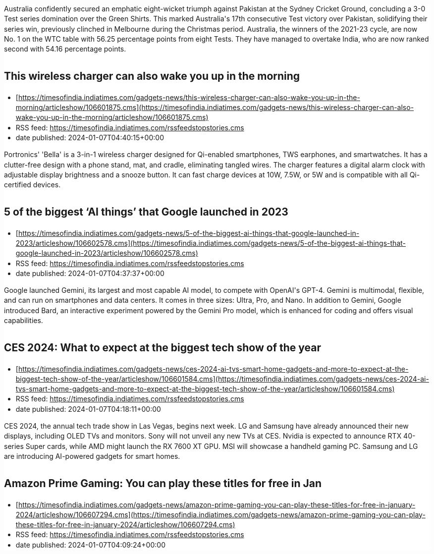 Australia confidently secured an emphatic eight-wicket triumph against Pakistan at the Sydney Cricket Ground, concluding a 3-0 Test series domination over the Green Shirts. This marked Australia's 17th consecutive Test victory over Pakistan, solidifying their series win, previously clinched in Melbourne during the Christmas period. Australia, the winners of the 2021-23 cycle, are now No. 1 on the WTC table with 56.25 percentage points from eight Tests. They have managed to overtake India, who are now ranked second with 54.16 percentage points.

## This wireless charger can also wake you up in the morning
 - [https://timesofindia.indiatimes.com/gadgets-news/this-wireless-charger-can-also-wake-you-up-in-the-morning/articleshow/106601875.cms](https://timesofindia.indiatimes.com/gadgets-news/this-wireless-charger-can-also-wake-you-up-in-the-morning/articleshow/106601875.cms)
 - RSS feed: https://timesofindia.indiatimes.com/rssfeedstopstories.cms
 - date published: 2024-01-07T04:40:15+00:00

Portronics' 'Bella' is a 3-in-1 wireless charger designed for Qi-enabled smartphones, TWS earphones, and smartwatches. It has a clutter-free design with a phone stand, mat, and cradle, eliminating tangled wires. The charger features a digital alarm clock with adjustable display brightness and a snooze button. It can fast charge devices at 10W, 7.5W, or 5W and is compatible with all Qi-certified devices.

## 5 of the biggest ‘AI things’ that Google launched in 2023
 - [https://timesofindia.indiatimes.com/gadgets-news/5-of-the-biggest-ai-things-that-google-launched-in-2023/articleshow/106602578.cms](https://timesofindia.indiatimes.com/gadgets-news/5-of-the-biggest-ai-things-that-google-launched-in-2023/articleshow/106602578.cms)
 - RSS feed: https://timesofindia.indiatimes.com/rssfeedstopstories.cms
 - date published: 2024-01-07T04:37:37+00:00

Google launched Gemini, its largest and most capable AI model, to compete with OpenAI's GPT-4. Gemini is multimodal, flexible, and can run on smartphones and data centers. It comes in three sizes: Ultra, Pro, and Nano. In addition to Gemini, Google introduced Bard, an interactive experiment powered by the Gemini Pro model, which is enhanced for coding and offers visual capabilities.

## CES 2024: What to expect at the biggest tech show of the year
 - [https://timesofindia.indiatimes.com/gadgets-news/ces-2024-ai-tvs-smart-home-gadgets-and-more-to-expect-at-the-biggest-tech-show-of-the-year/articleshow/106601584.cms](https://timesofindia.indiatimes.com/gadgets-news/ces-2024-ai-tvs-smart-home-gadgets-and-more-to-expect-at-the-biggest-tech-show-of-the-year/articleshow/106601584.cms)
 - RSS feed: https://timesofindia.indiatimes.com/rssfeedstopstories.cms
 - date published: 2024-01-07T04:18:11+00:00

CES 2024, the annual tech trade show in Las Vegas, begins next week. LG and Samsung have already announced their new displays, including OLED TVs and monitors. Sony will not unveil any new TVs at CES.  Nvidia is expected to announce RTX 40-series Super cards, while AMD might launch the RX 7600 XT GPU. MSI will showcase a handheld gaming PC. Samsung and LG are introducing AI-powered gadgets for smart homes.

## Amazon Prime Gaming: You can play these titles for free in Jan
 - [https://timesofindia.indiatimes.com/gadgets-news/amazon-prime-gaming-you-can-play-these-titles-for-free-in-january-2024/articleshow/106607294.cms](https://timesofindia.indiatimes.com/gadgets-news/amazon-prime-gaming-you-can-play-these-titles-for-free-in-january-2024/articleshow/106607294.cms)
 - RSS feed: https://timesofindia.indiatimes.com/rssfeedstopstories.cms
 - date published: 2024-01-07T04:09:24+00:00
